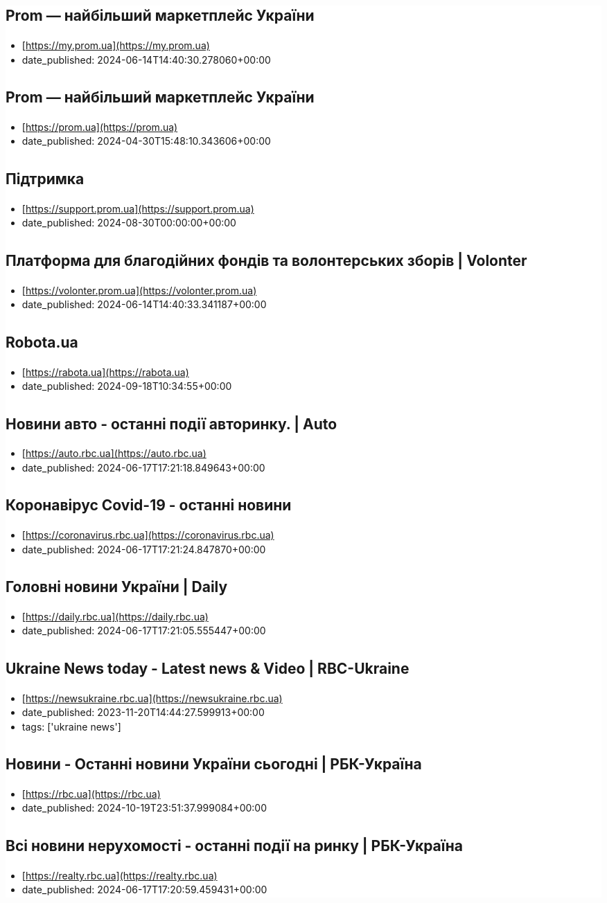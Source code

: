  ## Prom — найбільший маркетплейс України
 - [https://my.prom.ua](https://my.prom.ua)
 - date_published: 2024-06-14T14:40:30.278060+00:00

 ## Prom — найбільший маркетплейс України
 - [https://prom.ua](https://prom.ua)
 - date_published: 2024-04-30T15:48:10.343606+00:00

 ## Пiдтримка
 - [https://support.prom.ua](https://support.prom.ua)
 - date_published: 2024-08-30T00:00:00+00:00

 ## Платформа для благодійних фондів та волонтерських зборів |  Volonter
 - [https://volonter.prom.ua](https://volonter.prom.ua)
 - date_published: 2024-06-14T14:40:33.341187+00:00

 ## Robota.ua
 - [https://rabota.ua](https://rabota.ua)
 - date_published: 2024-09-18T10:34:55+00:00

 ## Новини авто - останні події авторинку. | Auto
 - [https://auto.rbc.ua](https://auto.rbc.ua)
 - date_published: 2024-06-17T17:21:18.849643+00:00

 ## Коронавірус Covid-19 - останні новини
 - [https://coronavirus.rbc.ua](https://coronavirus.rbc.ua)
 - date_published: 2024-06-17T17:21:24.847870+00:00

 ## Головні новини України | Daily
 - [https://daily.rbc.ua](https://daily.rbc.ua)
 - date_published: 2024-06-17T17:21:05.555447+00:00

 ## Ukraine News today - Latest news & Video | RBC-Ukraine
 - [https://newsukraine.rbc.ua](https://newsukraine.rbc.ua)
 - date_published: 2023-11-20T14:44:27.599913+00:00
 - tags: ['ukraine news']

 ## Новини - Останні новини України сьогодні | РБК-Україна
 - [https://rbc.ua](https://rbc.ua)
 - date_published: 2024-10-19T23:51:37.999084+00:00

 ## Всі новини нерухомості - останні події на ринку | РБК-Україна
 - [https://realty.rbc.ua](https://realty.rbc.ua)
 - date_published: 2024-06-17T17:20:59.459431+00:00
